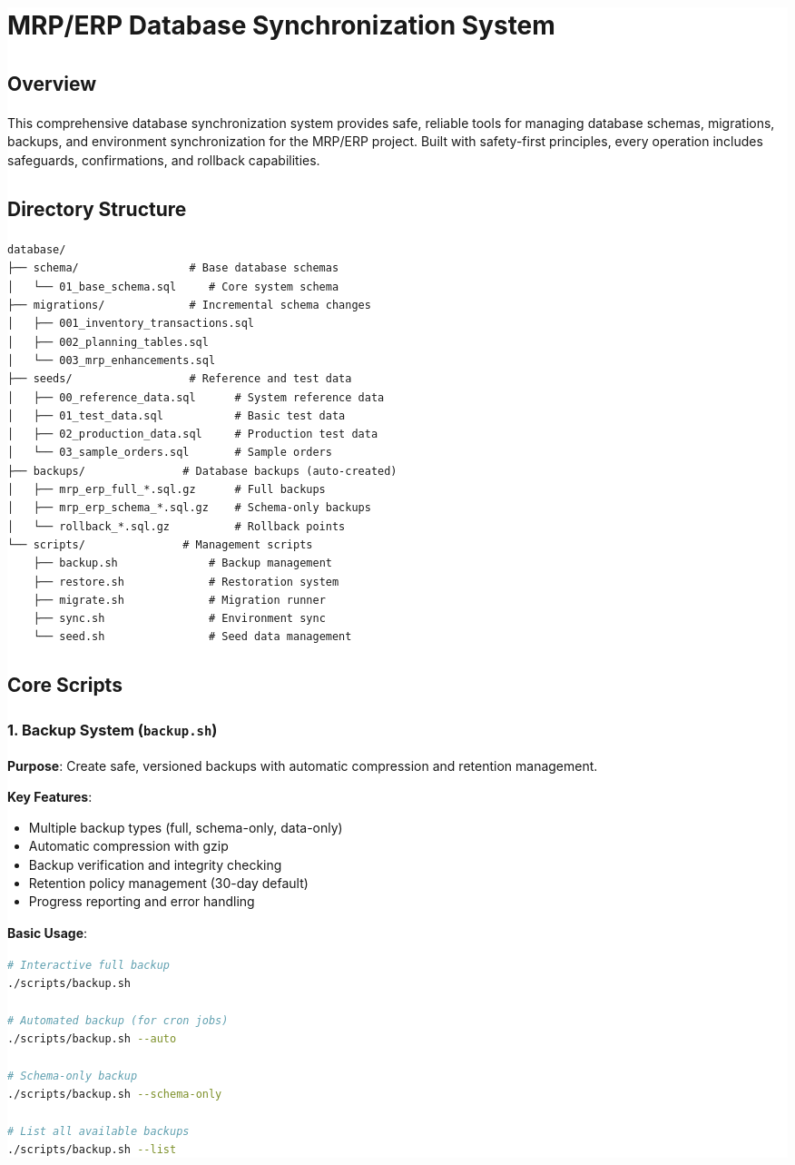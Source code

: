 # MRP/ERP Database Synchronization System

## Overview

This comprehensive database synchronization system provides safe, reliable tools for managing database schemas, migrations, backups, and environment synchronization for the MRP/ERP project. Built with safety-first principles, every operation includes safeguards, confirmations, and rollback capabilities.

## Directory Structure

```
database/
├── schema/                 # Base database schemas
│   └── 01_base_schema.sql     # Core system schema
├── migrations/             # Incremental schema changes
│   ├── 001_inventory_transactions.sql
│   ├── 002_planning_tables.sql
│   └── 003_mrp_enhancements.sql
├── seeds/                  # Reference and test data
│   ├── 00_reference_data.sql      # System reference data
│   ├── 01_test_data.sql           # Basic test data
│   ├── 02_production_data.sql     # Production test data
│   └── 03_sample_orders.sql       # Sample orders
├── backups/               # Database backups (auto-created)
│   ├── mrp_erp_full_*.sql.gz      # Full backups
│   ├── mrp_erp_schema_*.sql.gz    # Schema-only backups
│   └── rollback_*.sql.gz          # Rollback points
└── scripts/               # Management scripts
    ├── backup.sh              # Backup management
    ├── restore.sh             # Restoration system
    ├── migrate.sh             # Migration runner
    ├── sync.sh                # Environment sync
    └── seed.sh                # Seed data management
```

## Core Scripts

### 1. Backup System (`backup.sh`)

**Purpose**: Create safe, versioned backups with automatic compression and retention management.

**Key Features**:
- Multiple backup types (full, schema-only, data-only)
- Automatic compression with gzip
- Backup verification and integrity checking
- Retention policy management (30-day default)
- Progress reporting and error handling

**Basic Usage**:
```bash
# Interactive full backup
./scripts/backup.sh

# Automated backup (for cron jobs)
./scripts/backup.sh --auto

# Schema-only backup
./scripts/backup.sh --schema-only

# List all available backups
./scripts/backup.sh --list

```